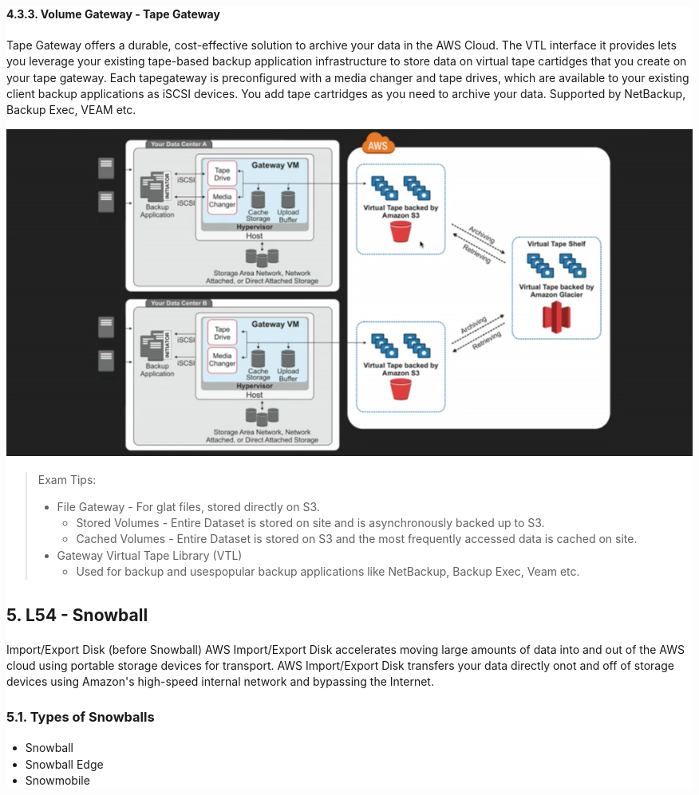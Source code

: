####  4.3.3. <a name='VolumeGateway-TapeGateway'></a>Volume Gateway - Tape Gateway ####
Tape Gateway offers a durable, cost-effective solution to archive your data in the AWS Cloud. The VTL interface it provides lets you leverage your existing tape-based backup application infrastructure to store data on virtual tape cartidges that you create on your tape gateway. Each tapegateway is preconfigured with a media changer and tape drives, which are available to your existing client backup applications as iSCSI devices. You add tape cartridges as you need to archive your data. Supported by NetBackup, Backup Exec, VEAM etc.

![example image](TapeGateway.png "An exemplary image")

> Exam Tips:
>* File Gateway - For glat files, stored directly on S3.
>    * Stored Volumes - Entire Dataset is stored on site and is asynchronously backed up to S3.
>   * Cached Volumes - Entire Dataset is stored on S3 and the most frequently accessed data is cached on site.
>* Gateway Virtual Tape Library (VTL)
>   * Used for backup and usespopular backup applications like NetBackup, Backup Exec, Veam etc.

##  5. <a name='L54-Snowball'></a>L54 - Snowball
Import/Export Disk (before Snowball)
AWS Import/Export Disk accelerates moving large amounts of data into and out of the AWS cloud using portable storage devices for transport. AWS Import/Export Disk transfers your data directly onot and off of storage devices using Amazon's high-speed internal network and bypassing the Internet.

###  5.1. <a name='TypesofSnowballs'></a>Types of Snowballs ###
* Snowball
* Snowball Edge
* Snowmobile
